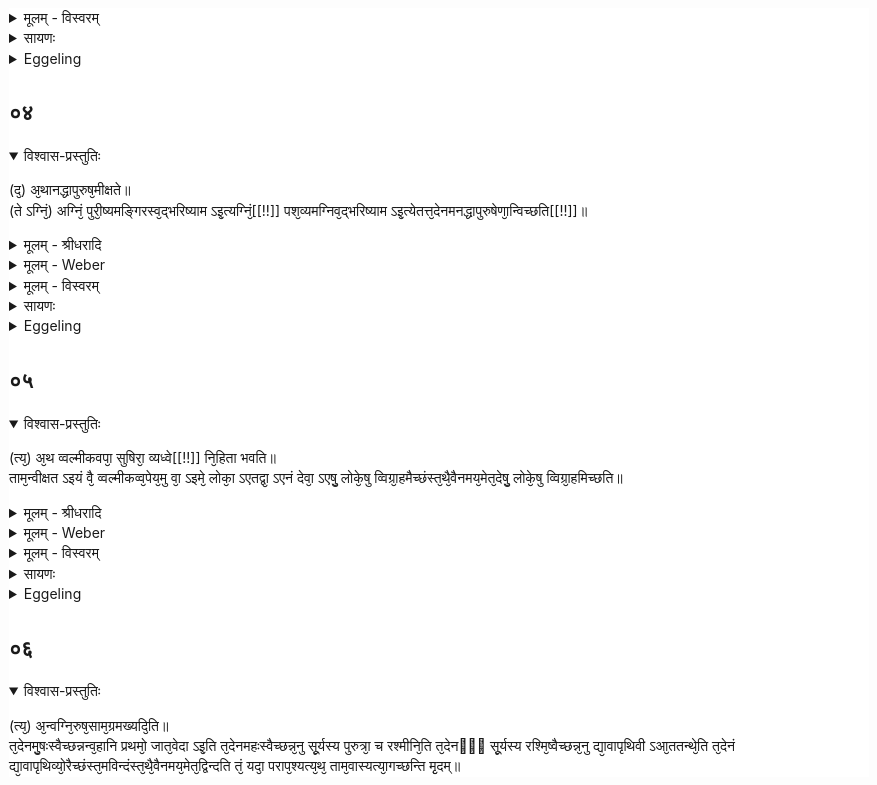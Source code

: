 <details><summary>मूलम् - विस्वरम्</summary></details>

<details><summary>सायणः</summary></details>

<details><summary>Eggeling</summary></details>


## ०४


<details open><summary>विश्वास-प्रस्तुतिः</summary>

(द᳘) अ᳘थानद्धापुरुष᳘मीक्षते॥  
(ते ऽग्निं᳘) अग्निं᳘ पुरी᳘ष्यमङ्गिरस्व᳘द्भरिष्याम ऽइ᳘त्यग्निं᳘[[!!]] पश᳘व्यमग्निव᳘द्भरिष्याम ऽइ᳘त्येतत्त᳘देनमनद्धापुरुषेणा᳘न्विच्छति[[!!]]॥
</details>

<details><summary>मूलम् - श्रीधरादि</summary></details>

<details><summary>मूलम् - Weber</summary></details>

<details><summary>मूलम् - विस्वरम्</summary></details>

<details><summary>सायणः</summary></details>

<details><summary>Eggeling</summary></details>


## ०५


<details open><summary>विश्वास-प्रस्तुतिः</summary>

(त्य᳘) अ᳘थ व्वल्मीकवपा᳘ सुषिरा᳘ व्यध्वे[[!!]] नि᳘हिता भवति॥  
ताम᳘न्वीक्षत ऽइयं वै᳘ व्वल्मीकव्व᳘पेय᳘मु वा᳘ ऽइमे᳘ लोका᳘ ऽएतद्वा᳘ ऽएनं देवा᳘ ऽएषु᳘ लोके᳘षु व्विग्रा᳘हमैच्छंस्त᳘थै᳘वैनमय᳘मेत᳘देषु᳘ लोके᳘षु व्विग्रा᳘हमिच्छति॥
</details>

<details><summary>मूलम् - श्रीधरादि</summary></details>

<details><summary>मूलम् - Weber</summary></details>

<details><summary>मूलम् - विस्वरम्</summary></details>

<details><summary>सायणः</summary></details>

<details><summary>Eggeling</summary></details>


## ०६


<details open><summary>विश्वास-प्रस्तुतिः</summary>

(त्य᳘) अ᳘न्वग्नि᳘रुष᳘साम᳘ग्रमख्यदि᳘ति॥  
त᳘देनमु᳘षःस्वैच्छन्नन्व᳘हानि प्रथमो᳘ जात᳘वेदा ऽइ᳘ति त᳘देनमहःस्वैच्छन्न᳘नु सू᳘र्यस्य पुरुत्रा᳘ च रश्मीनि᳘ति त᳘देनᳫँ᳭ सू᳘र्यस्य रश्मि᳘ष्वैच्छन्न᳘नु द्या᳘वापृथिवी ऽआ᳘ततन्थे᳘ति त᳘देनं द्या᳘वापृथिव्यो᳘रैच्छंस्त᳘मविन्दंस्त᳘थै᳘वैनमय᳘मेत᳘द्विन्दति तं᳘ यदा᳘ पराप᳘श्यत्य᳘थ᳘ ताम᳘वास्यत्या᳘गच्छन्ति मृ᳘दम्॥
</details>
